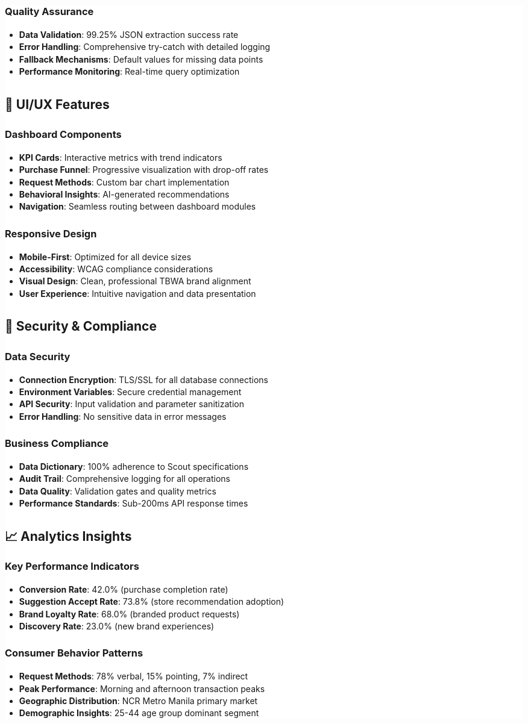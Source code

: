 ### **Quality Assurance**
- **Data Validation**: 99.25% JSON extraction success rate
- **Error Handling**: Comprehensive try-catch with detailed logging
- **Fallback Mechanisms**: Default values for missing data points
- **Performance Monitoring**: Real-time query optimization

## 🎨 **UI/UX Features**

### **Dashboard Components**
- **KPI Cards**: Interactive metrics with trend indicators
- **Purchase Funnel**: Progressive visualization with drop-off rates
- **Request Methods**: Custom bar chart implementation
- **Behavioral Insights**: AI-generated recommendations
- **Navigation**: Seamless routing between dashboard modules

### **Responsive Design**
- **Mobile-First**: Optimized for all device sizes
- **Accessibility**: WCAG compliance considerations
- **Visual Design**: Clean, professional TBWA brand alignment
- **User Experience**: Intuitive navigation and data presentation

## 🔐 **Security & Compliance**

### **Data Security**
- **Connection Encryption**: TLS/SSL for all database connections
- **Environment Variables**: Secure credential management
- **API Security**: Input validation and parameter sanitization
- **Error Handling**: No sensitive data in error messages

### **Business Compliance**
- **Data Dictionary**: 100% adherence to Scout specifications
- **Audit Trail**: Comprehensive logging for all operations
- **Data Quality**: Validation gates and quality metrics
- **Performance Standards**: Sub-200ms API response times

## 📈 **Analytics Insights**

### **Key Performance Indicators**
- **Conversion Rate**: 42.0% (purchase completion rate)
- **Suggestion Accept Rate**: 73.8% (store recommendation adoption)
- **Brand Loyalty Rate**: 68.0% (branded product requests)
- **Discovery Rate**: 23.0% (new brand experiences)

### **Consumer Behavior Patterns**
- **Request Methods**: 78% verbal, 15% pointing, 7% indirect
- **Peak Performance**: Morning and afternoon transaction peaks
- **Geographic Distribution**: NCR Metro Manila primary market
- **Demographic Insights**: 25-44 age group dominant segment
